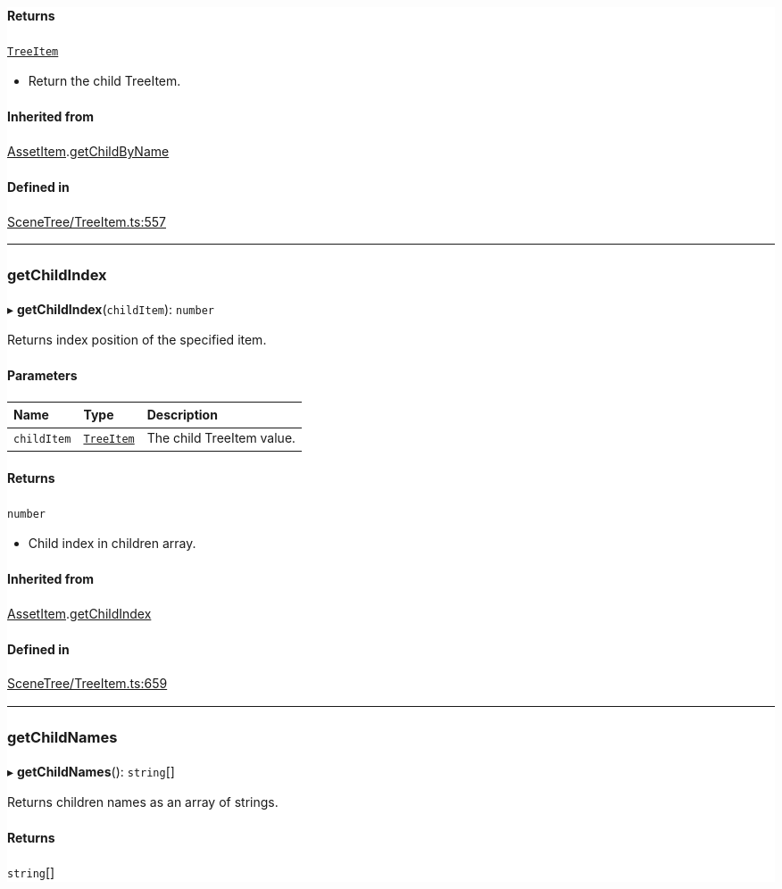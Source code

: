 #### Returns

[`TreeItem`](SceneTree_TreeItem.TreeItem)

- Return the child TreeItem.

#### Inherited from

[AssetItem](SceneTree_AssetItem.AssetItem).[getChildByName](SceneTree_AssetItem.AssetItem#getchildbyname)

#### Defined in

[SceneTree/TreeItem.ts:557](https://github.com/ZeaInc/zea-engine/blob/cc691d16b/src/SceneTree/TreeItem.ts#L557)

___

### getChildIndex

▸ **getChildIndex**(`childItem`): `number`

Returns index position of the specified item.

#### Parameters

| Name | Type | Description |
| :------ | :------ | :------ |
| `childItem` | [`TreeItem`](SceneTree_TreeItem.TreeItem) | The child TreeItem value. |

#### Returns

`number`

- Child index in children array.

#### Inherited from

[AssetItem](SceneTree_AssetItem.AssetItem).[getChildIndex](SceneTree_AssetItem.AssetItem#getchildindex)

#### Defined in

[SceneTree/TreeItem.ts:659](https://github.com/ZeaInc/zea-engine/blob/cc691d16b/src/SceneTree/TreeItem.ts#L659)

___

### getChildNames

▸ **getChildNames**(): `string`[]

Returns children names as an array of strings.

#### Returns

`string`[]
